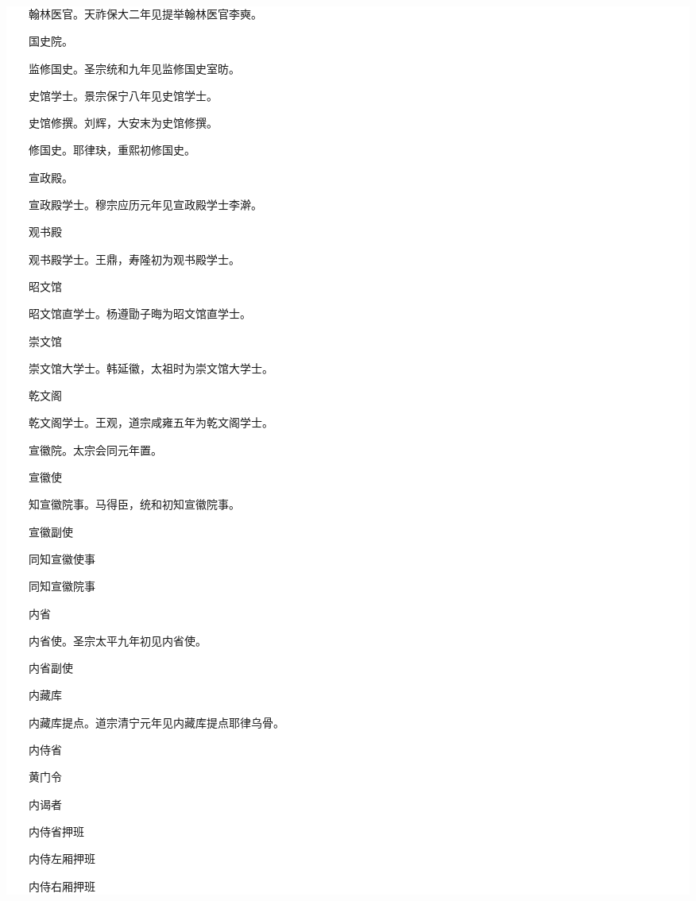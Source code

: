 　　翰林医官。天祚保大二年见提举翰林医官李奭。

　　国史院。

　　监修国史。圣宗统和九年见监修国史室昉。

　　史馆学士。景宗保宁八年见史馆学士。

　　史馆修撰。刘辉，大安末为史馆修撰。

　　修国史。耶律玦，重熙初修国史。

　　宣政殿。

　　宣政殿学士。穆宗应历元年见宣政殿学士李澣。

　　观书殿

　　观书殿学士。王鼎，寿隆初为观书殿学士。

　　昭文馆

　　昭文馆直学士。杨遵勖子晦为昭文馆直学士。

　　崇文馆

　　崇文馆大学士。韩延徽，太祖时为崇文馆大学士。

　　乾文阁

　　乾文阁学士。王观，道宗咸雍五年为乾文阁学士。

　　宣徽院。太宗会同元年置。

　　宣徽使

　　知宣徽院事。马得臣，统和初知宣徽院事。

　　宣徽副使

　　同知宣徽使事

　　同知宣徽院事

　　内省

　　内省使。圣宗太平九年初见内省使。

　　内省副使

　　内藏库

　　内藏库提点。道宗清宁元年见内藏库提点耶律乌骨。

　　内侍省

　　黄门令

　　内谒者

　　内侍省押班

　　内侍左厢押班

　　内侍右厢押班
